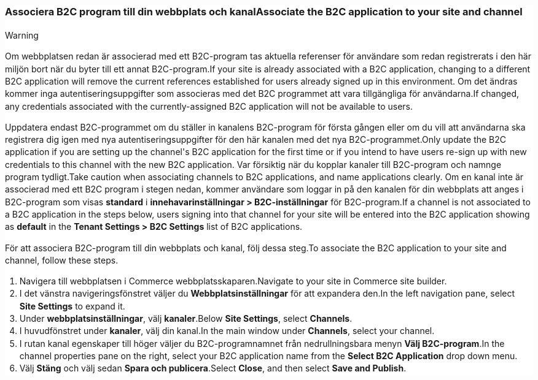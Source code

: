 ### <a name="associate-the-b2c-application-to-your-site-and-channel"></a><span data-ttu-id="02f47-336">Associera B2C program till din webbplats och kanal</span><span class="sxs-lookup"><span data-stu-id="02f47-336">Associate the B2C application to your site and channel</span></span>

> [!WARNING]
> <span data-ttu-id="02f47-337">Om webbplatsen redan är associerad med ett B2C-program tas aktuella referenser för användare som redan registrerats i den här miljön bort när du byter till ett annat B2C-program.</span><span class="sxs-lookup"><span data-stu-id="02f47-337">If your site is already associated with a B2C application, changing to a different B2C application will remove the current references established for users already signed up in this environment.</span></span> <span data-ttu-id="02f47-338">Om det ändras kommer inga autentiseringsuppgifter som associeras med det B2C programmet att vara tillgängliga för användarna.</span><span class="sxs-lookup"><span data-stu-id="02f47-338">If changed, any credentials associated with the currently-assigned B2C application will not be available to users.</span></span> 
> 
> <span data-ttu-id="02f47-339">Uppdatera endast B2C-programmet om du ställer in kanalens B2C-program för första gången eller om du vill att användarna ska registrera dig igen med nya autentiseringsuppgifter för den här kanalen med det nya B2C-programmet.</span><span class="sxs-lookup"><span data-stu-id="02f47-339">Only update the B2C application if you are setting up the channel's B2C application for the first time or if you intend to have users re-sign up with new credentials to this channel with the new B2C application.</span></span> <span data-ttu-id="02f47-340">Var försiktig när du kopplar kanaler till B2C-program och namnge program tydligt.</span><span class="sxs-lookup"><span data-stu-id="02f47-340">Take caution when associating channels to B2C applications, and name applications clearly.</span></span> <span data-ttu-id="02f47-341">Om en kanal inte är associerad med ett B2C program i stegen nedan, kommer användare som loggar in på den kanalen för din webbplats att anges i B2C-program som visas **standard** i **innehavarinställningar \> B2C-inställningar** för B2C-program.</span><span class="sxs-lookup"><span data-stu-id="02f47-341">If a channel is not associated to a B2C application in the steps below, users signing into that channel for your site will be entered into the B2C application showing as **default** in the **Tenant Settings \> B2C Settings** list of B2C applications.</span></span>

<span data-ttu-id="02f47-342">För att associera B2C-program till din webbplats och kanal, följ dessa steg.</span><span class="sxs-lookup"><span data-stu-id="02f47-342">To associate the B2C application to your site and channel, follow these steps.</span></span>

1. <span data-ttu-id="02f47-343">Navigera till webbplatsen i Commerce webbplatsskaparen.</span><span class="sxs-lookup"><span data-stu-id="02f47-343">Navigate to your site in Commerce site builder.</span></span>
1. <span data-ttu-id="02f47-344">I det vänstra navigeringsfönstret väljer du **Webbplatsinställningar** för att expandera den.</span><span class="sxs-lookup"><span data-stu-id="02f47-344">In the left navigation pane, select **Site Settings** to expand it.</span></span>
1. <span data-ttu-id="02f47-345">Under **webbplatsinställningar**, välj **kanaler**.</span><span class="sxs-lookup"><span data-stu-id="02f47-345">Below **Site Settings**, select **Channels**.</span></span>
1. <span data-ttu-id="02f47-346">I huvudfönstret under **kanaler**, välj din kanal.</span><span class="sxs-lookup"><span data-stu-id="02f47-346">In the main window under **Channels**, select your channel.</span></span>
1. <span data-ttu-id="02f47-347">I rutan kanal egenskaper till höger väljer du B2C-programnamnet från nedrullningsbara menyn **Välj B2C-program**.</span><span class="sxs-lookup"><span data-stu-id="02f47-347">In the channel properties pane on the right, select your B2C application name from the **Select B2C Application** drop down menu.</span></span>
1. <span data-ttu-id="02f47-348">Välj **Stäng** och välj sedan **Spara och publicera**.</span><span class="sxs-lookup"><span data-stu-id="02f47-348">Select **Close**, and then select **Save and Publish**.</span></span>
